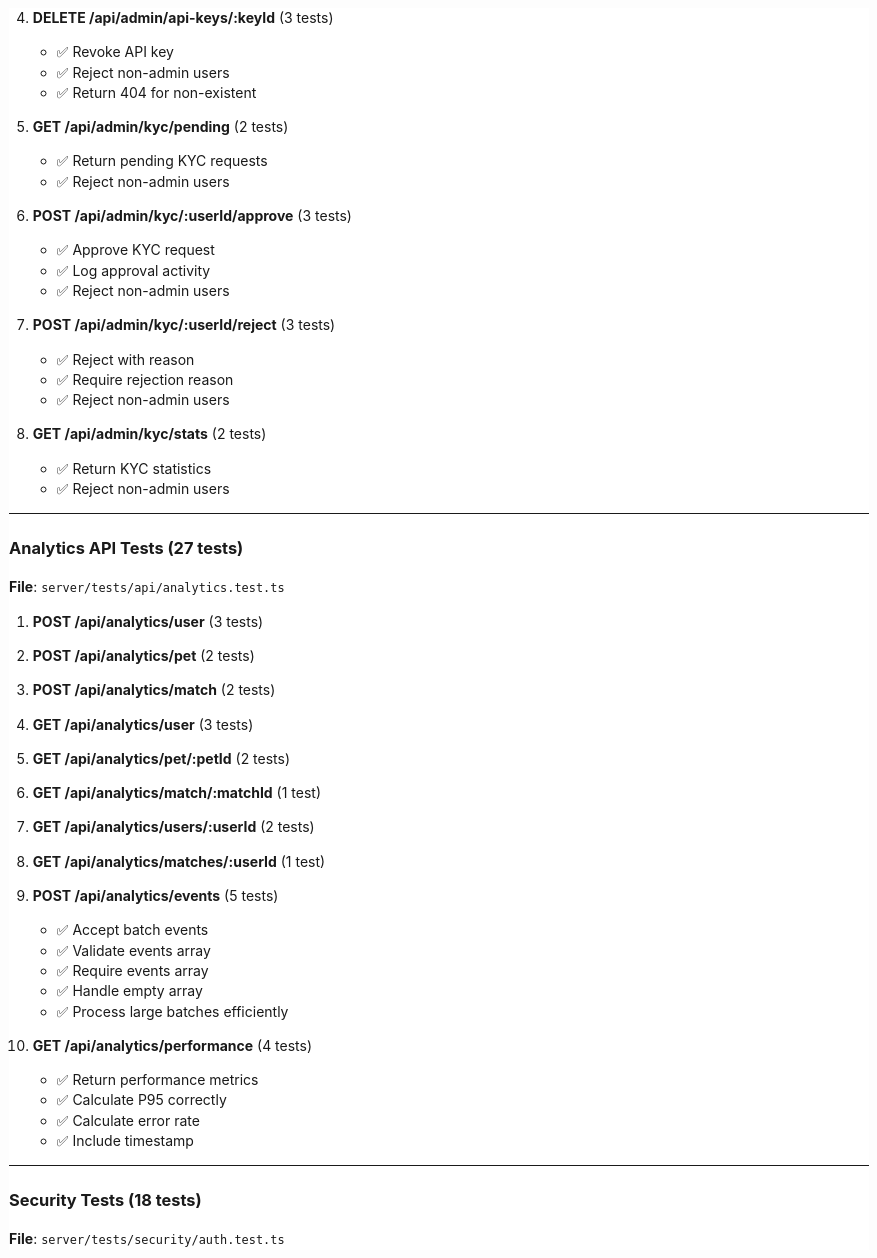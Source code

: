 4. **DELETE /api/admin/api-keys/:keyId** (3 tests)
   - ✅ Revoke API key
   - ✅ Reject non-admin users
   - ✅ Return 404 for non-existent

5. **GET /api/admin/kyc/pending** (2 tests)
   - ✅ Return pending KYC requests
   - ✅ Reject non-admin users

6. **POST /api/admin/kyc/:userId/approve** (3 tests)
   - ✅ Approve KYC request
   - ✅ Log approval activity
   - ✅ Reject non-admin users

7. **POST /api/admin/kyc/:userId/reject** (3 tests)
   - ✅ Reject with reason
   - ✅ Require rejection reason
   - ✅ Reject non-admin users

8. **GET /api/admin/kyc/stats** (2 tests)
   - ✅ Return KYC statistics
   - ✅ Reject non-admin users

---

### Analytics API Tests (27 tests)
**File**: `server/tests/api/analytics.test.ts`

1. **POST /api/analytics/user** (3 tests)
2. **POST /api/analytics/pet** (2 tests)
3. **POST /api/analytics/match** (2 tests)
4. **GET /api/analytics/user** (3 tests)
5. **GET /api/analytics/pet/:petId** (2 tests)
6. **GET /api/analytics/match/:matchId** (1 test)
7. **GET /api/analytics/users/:userId** (2 tests)
8. **GET /api/analytics/matches/:userId** (1 test)
9. **POST /api/analytics/events** (5 tests)
   - ✅ Accept batch events
   - ✅ Validate events array
   - ✅ Require events array
   - ✅ Handle empty array
   - ✅ Process large batches efficiently

10. **GET /api/analytics/performance** (4 tests)
    - ✅ Return performance metrics
    - ✅ Calculate P95 correctly
    - ✅ Calculate error rate
    - ✅ Include timestamp

---

### Security Tests (18 tests)
**File**: `server/tests/security/auth.test.ts`

